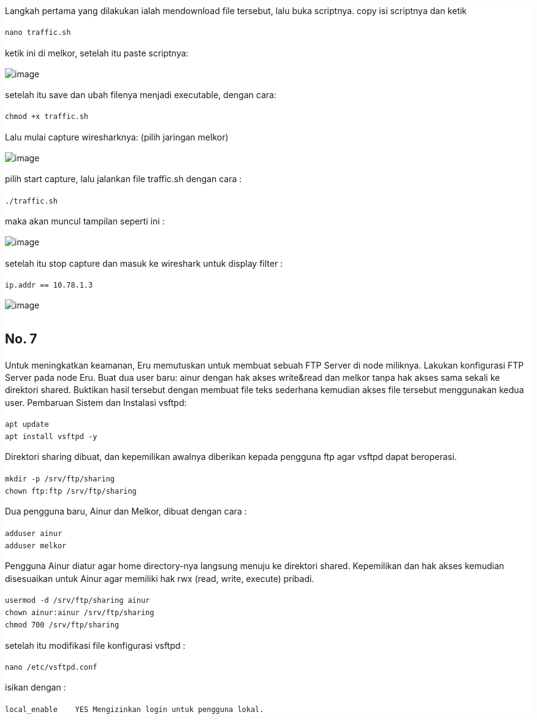 Langkah pertama yang dilakukan ialah mendownload file tersebut, lalu buka scriptnya. copy isi scriptnya dan ketik 
```
nano traffic.sh
```
ketik ini di melkor, setelah itu paste scriptnya:

<img width="962" height="445" alt="image" src="https://github.com/user-attachments/assets/817c5472-2646-4e35-9002-41f4e1f9b5a8" />

setelah itu save dan ubah filenya menjadi executable, dengan cara:

```
chmod +x traffic.sh	
```
Lalu mulai capture wiresharknya: (pilih jaringan melkor) 

<img width="312" height="284" alt="image" src="https://github.com/user-attachments/assets/80d8e334-de60-4363-9a5c-7124a9147c39" />

pilih start capture, lalu jalankan file traffic.sh dengan cara :

```
./traffic.sh
```
maka akan muncul tampilan seperti ini :

<img width="557" height="121" alt="image" src="https://github.com/user-attachments/assets/ef344c55-ad9b-4413-9b2f-f2c9bcd72e56" />

setelah itu stop capture dan masuk ke wireshark untuk display filter : 
```
ip.addr == 10.78.1.3
```
<img width="1908" height="721" alt="image" src="https://github.com/user-attachments/assets/64670b4d-026f-4a64-91f7-f991101c5f94" />

## No. 7
Untuk meningkatkan keamanan, Eru memutuskan untuk membuat sebuah FTP Server di node miliknya. Lakukan konfigurasi FTP Server pada node Eru. Buat dua user baru: ainur dengan hak akses write&read dan melkor tanpa hak akses sama sekali ke direktori shared. Buktikan hasil tersebut dengan membuat file teks sederhana kemudian akses file tersebut menggunakan kedua user.
Pembaruan Sistem dan Instalasi vsftpd:
```
apt update
apt install vsftpd -y
```
Direktori sharing dibuat, dan kepemilikan awalnya diberikan kepada pengguna ftp agar vsftpd dapat beroperasi.
```
mkdir -p /srv/ftp/sharing
chown ftp:ftp /srv/ftp/sharing
```
Dua pengguna baru, Ainur dan Melkor, dibuat dengan cara :
```
adduser ainur
adduser melkor
```
Pengguna Ainur diatur agar home directory-nya langsung menuju ke direktori shared. Kepemilikan dan hak akses kemudian disesuaikan untuk Ainur agar memiliki hak rwx (read, write, execute) pribadi.
```
usermod -d /srv/ftp/sharing ainur
chown ainur:ainur /srv/ftp/sharing
chmod 700 /srv/ftp/sharing
```
setelah itu modifikasi file konfigurasi vsftpd :
```
nano /etc/vsftpd.conf 
```
isikan dengan :
```
local_enable	YES	Mengizinkan login untuk pengguna lokal.
```